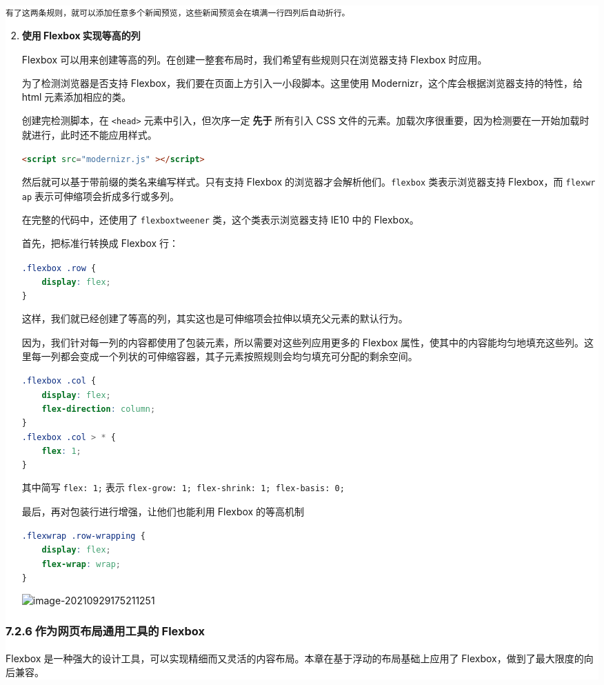     有了这两条规则，就可以添加任意多个新闻预览，这些新闻预览会在填满一行四列后自动折行。

2. **使用 Flexbox 实现等高的列**

    Flexbox 可以用来创建等高的列。在创建一整套布局时，我们希望有些规则只在浏览器支持 Flexbox 时应用。

    为了检测浏览器是否支持 Flexbox，我们要在页面上方引入一小段脚本。这里使用 Modernizr，这个库会根据浏览器支持的特性，给 html 元素添加相应的类。

    创建完检测脚本，在 `<head>` 元素中引入，但次序一定 **先于** 所有引入 CSS 文件的元素。加载次序很重要，因为检测要在一开始加载时就进行，此时还不能应用样式。

    ```html
    <script src="modernizr.js" ></script>
    ```

    然后就可以基于带前缀的类名来编写样式。只有支持 Flexbox 的浏览器才会解析他们。`flexbox` 类表示浏览器支持 Flexbox，而 `flexwrap` 表示可伸缩项会折成多行或多列。

    在完整的代码中，还使用了 `flexboxtweener` 类，这个类表示浏览器支持 IE10 中的 Flexbox。

    首先，把标准行转换成 Flexbox 行：

    ```css
    .flexbox .row {
        display: flex;
    }
    ```

    这样，我们就已经创建了等高的列，其实这也是可伸缩项会拉伸以填充父元素的默认行为。

    因为，我们针对每一列的内容都使用了包装元素，所以需要对这些列应用更多的 Flexbox 属性，使其中的内容能均匀地填充这些列。这里每一列都会变成一个列状的可伸缩容器，其子元素按照规则会均匀填充可分配的剩余空间。

    ```css
    .flexbox .col {
        display: flex;
        flex-direction: column;
    }
    .flexbox .col > * {
    	flex: 1;
    }
    ```

    其中简写 `flex: 1;` 表示 `flex-grow: 1; flex-shrink: 1; flex-basis: 0;`

    最后，再对包装行进行增强，让他们也能利用 Flexbox 的等高机制

    ```css
    .flexwrap .row-wrapping {
        display: flex;
        flex-wrap: wrap;
    }
    ```

    ![image-20210929175211251](https://i.loli.net/2021/09/29/QwfjtClWU6M8FuS.png)

### 7.2.6 作为网页布局通用工具的 Flexbox

Flexbox 是一种强大的设计工具，可以实现精细而又灵活的内容布局。本章在基于浮动的布局基础上应用了 Flexbox，做到了最大限度的向后兼容。
